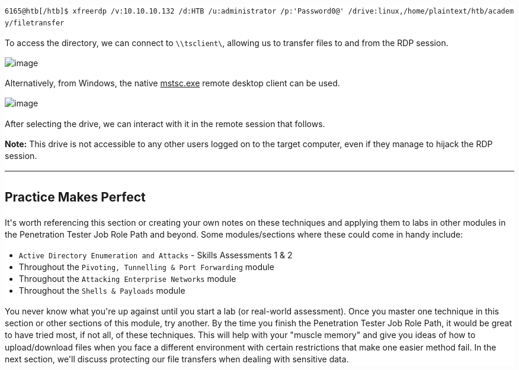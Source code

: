 ```shell
6165@htb[/htb]$ xfreerdp /v:10.10.10.132 /d:HTB /u:administrator /p:'Password0@' /drive:linux,/home/plaintext/htb/academy/filetransfer
```

To access the directory, we can connect to `\\tsclient\`, allowing us to transfer files to and from the RDP session.

![image](https://academy.hackthebox.com/storage/modules/24/tsclient.jpg)

Alternatively, from Windows, the native [mstsc.exe](https://docs.microsoft.com/en-us/windows-server/administration/windows-commands/mstsc) remote desktop client can be used.

![image](https://academy.hackthebox.com/storage/modules/24/rdp.png)

After selecting the drive, we can interact with it in the remote session that follows.

**Note:** This drive is not accessible to any other users logged on to the target computer, even if they manage to hijack the RDP session.

___

## Practice Makes Perfect

It's worth referencing this section or creating your own notes on these techniques and applying them to labs in other modules in the Penetration Tester Job Role Path and beyond. Some modules/sections where these could come in handy include:

-   `Active Directory Enumeration and Attacks` - Skills Assessments 1 & 2
-   Throughout the `Pivoting, Tunnelling & Port Forwarding` module
-   Throughout the `Attacking Enterprise Networks` module
-   Throughout the `Shells & Payloads` module

You never know what you're up against until you start a lab (or real-world assessment). Once you master one technique in this section or other sections of this module, try another. By the time you finish the Penetration Tester Job Role Path, it would be great to have tried most, if not all, of these techniques. This will help with your "muscle memory" and give you ideas of how to upload/download files when you face a different environment with certain restrictions that make one easier method fail. In the next section, we'll discuss protecting our file transfers when dealing with sensitive data.